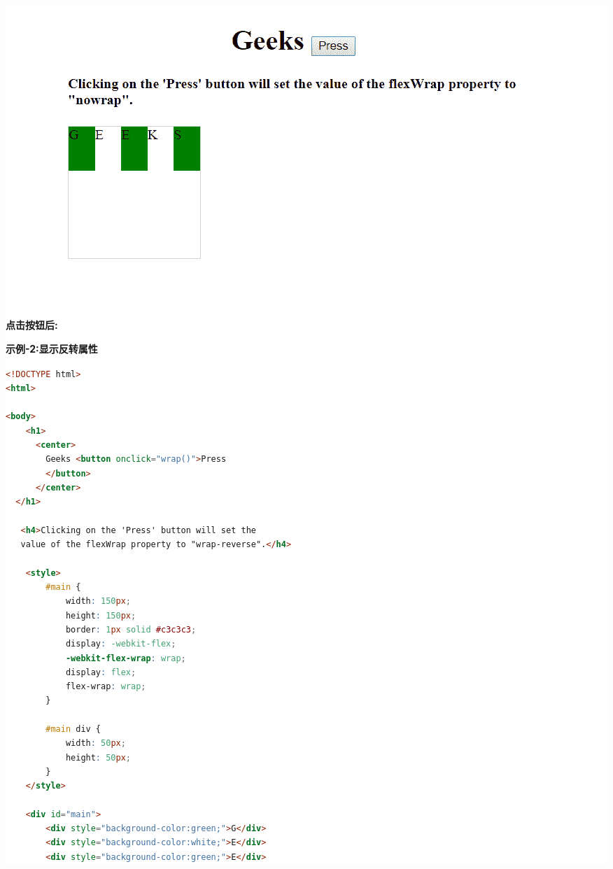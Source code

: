 **点击按钮后:**
![](img/2afb4f577ef350f7aa1c3b5b4f23fc5e.png)

**示例-2:显示反转属性**

```html
<!DOCTYPE html>
<html>

<body>
    <h1>
      <center>
        Geeks <button onclick="wrap()">Press
        </button>
      </center>
  </h1>

   <h4>Clicking on the 'Press' button will set the 
   value of the flexWrap property to "wrap-reverse".</h4>

    <style>
        #main {
            width: 150px;
            height: 150px;
            border: 1px solid #c3c3c3;
            display: -webkit-flex;
            -webkit-flex-wrap: wrap;
            display: flex;
            flex-wrap: wrap;
        }

        #main div {
            width: 50px;
            height: 50px;
        }
    </style>

    <div id="main">
        <div style="background-color:green;">G</div>
        <div style="background-color:white;">E</div>
        <div style="background-color:green;">E</div>
```